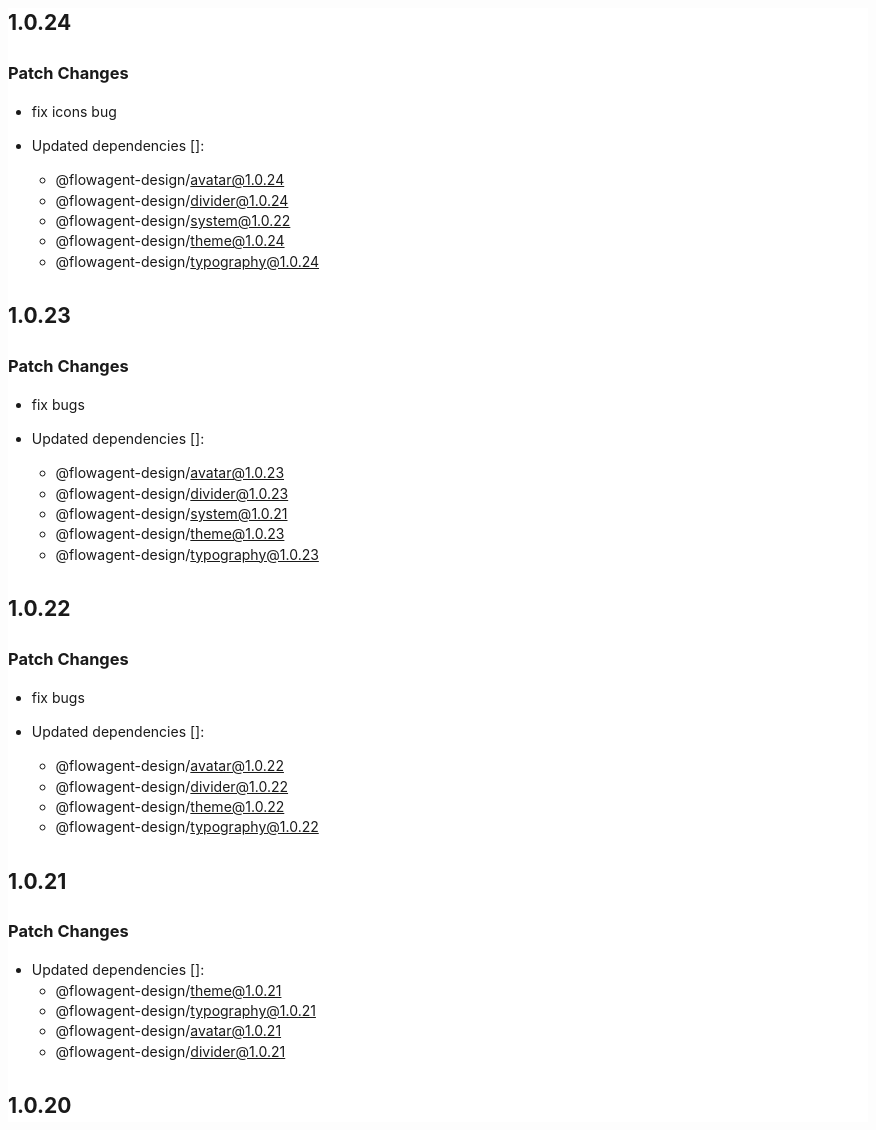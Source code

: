 ## 1.0.24

### Patch Changes

- fix icons bug

- Updated dependencies []:
  - @flowagent-design/avatar@1.0.24
  - @flowagent-design/divider@1.0.24
  - @flowagent-design/system@1.0.22
  - @flowagent-design/theme@1.0.24
  - @flowagent-design/typography@1.0.24

## 1.0.23

### Patch Changes

- fix bugs

- Updated dependencies []:
  - @flowagent-design/avatar@1.0.23
  - @flowagent-design/divider@1.0.23
  - @flowagent-design/system@1.0.21
  - @flowagent-design/theme@1.0.23
  - @flowagent-design/typography@1.0.23

## 1.0.22

### Patch Changes

- fix bugs

- Updated dependencies []:
  - @flowagent-design/avatar@1.0.22
  - @flowagent-design/divider@1.0.22
  - @flowagent-design/theme@1.0.22
  - @flowagent-design/typography@1.0.22

## 1.0.21

### Patch Changes

- Updated dependencies []:
  - @flowagent-design/theme@1.0.21
  - @flowagent-design/typography@1.0.21
  - @flowagent-design/avatar@1.0.21
  - @flowagent-design/divider@1.0.21

## 1.0.20
